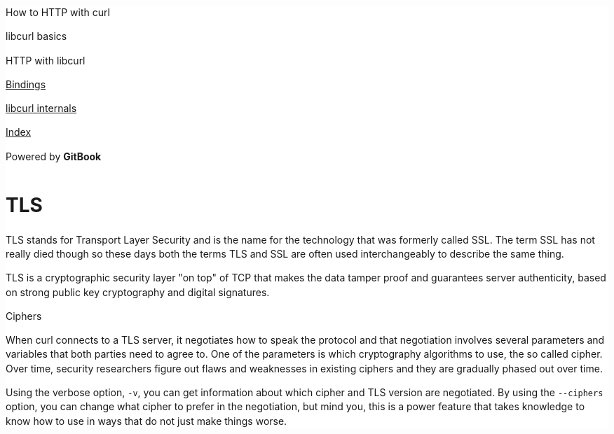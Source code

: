 <span class="text-4505230f--UIH300-2063425d--textContentFamily-49a318e1--navButtonLabel-14a4968f">How to HTTP with curl</span>

<span class="text-4505230f--UIH300-2063425d--textContentFamily-49a318e1--navButtonLabel-14a4968f">libcurl basics</span>

<span class="text-4505230f--UIH300-2063425d--textContentFamily-49a318e1--navButtonLabel-14a4968f">HTTP with libcurl</span>

<a href="../bindings.html" class="navButton-94f2579c--navButtonClickable-161b88ca"><span class="text-4505230f--UIH300-2063425d--textContentFamily-49a318e1--navButtonLabel-14a4968f">Bindings</span></a>

<a href="../internals.html" class="navButton-94f2579c--navButtonClickable-161b88ca"><span class="text-4505230f--UIH300-2063425d--textContentFamily-49a318e1--navButtonLabel-14a4968f">libcurl internals</span></a>

<a href="../bookindex.html" class="navButton-94f2579c--navButtonClickable-161b88ca"><span class="text-4505230f--UIH300-2063425d--textContentFamily-49a318e1--navButtonLabel-14a4968f">Index</span></a>

<a href="https://www.gitbook.com/?utm_source=content&amp;utm_medium=trademark&amp;utm_campaign=curl-1" class="reset-3c756112--trademark-a8da4b94"></a>

<span class="text-4505230f--TextH200-a3425406--textUIFamily-5ebd8e40">Powered by **GitBook**</span>

<span class="text-4505230f--DisplayH900-bfb998fa--textContentFamily-49a318e1">TLS</span>
========================================================================================

<span class="text-4505230f--UIH300-2063425d--textUIFamily-5ebd8e40--text-8ee2c8b2"></span>

<span class="text-4505230f--UIH300-2063425d--textUIFamily-5ebd8e40--text-8ee2c8b2"></span>

<span class="text-4505230f--TextH400-3033861f--textContentFamily-49a318e1"><span data-key="5e43ce97c2884bf3a8dae08a6d41af6d"><span data-offset-key="5e43ce97c2884bf3a8dae08a6d41af6d:0">TLS stands for Transport Layer Security and is the name for the technology that was formerly called SSL. The term SSL has not really died though so these days both the terms TLS and SSL are often used interchangeably to describe the same thing.</span></span></span>

<span class="text-4505230f--TextH400-3033861f--textContentFamily-49a318e1"><span data-key="188c33105dbf4dde8c29176f808195ff"><span data-offset-key="188c33105dbf4dde8c29176f808195ff:0">TLS is a cryptographic security layer "on top" of TCP that makes the data tamper proof and guarantees server authenticity, based on strong public key cryptography and digital signatures.</span></span></span>

<span class="text-4505230f--HeadingH700-04e1a2a3--textContentFamily-49a318e1"><span data-key="74260da46c7b4005a088777cc5666b16"><span data-offset-key="74260da46c7b4005a088777cc5666b16:0">Ciphers</span></span></span>

<span class="text-4505230f--TextH400-3033861f--textContentFamily-49a318e1"><span data-key="efcf7276e9e14abcb99b2de677f614f4"><span data-offset-key="efcf7276e9e14abcb99b2de677f614f4:0">When curl connects to a TLS server, it negotiates how to speak the protocol and that negotiation involves several parameters and variables that both parties need to agree to. One of the parameters is which cryptography algorithms to use, the so called cipher. Over time, security researchers figure out flaws and weaknesses in existing ciphers and they are gradually phased out over time.</span></span></span>

<span class="text-4505230f--TextH400-3033861f--textContentFamily-49a318e1"><span data-key="3c1a4e5ea006463ea8a978313e6c3ada"><span data-offset-key="3c1a4e5ea006463ea8a978313e6c3ada:0">Using the verbose option, </span><span data-offset-key="3c1a4e5ea006463ea8a978313e6c3ada:1">`-v`</span><span data-offset-key="3c1a4e5ea006463ea8a978313e6c3ada:2">, you can get information about which cipher and TLS version are negotiated. By using the </span><span data-offset-key="3c1a4e5ea006463ea8a978313e6c3ada:3">`--ciphers`</span><span data-offset-key="3c1a4e5ea006463ea8a978313e6c3ada:4"> option, you can change what cipher to prefer in the negotiation, but mind you, this is a power feature that takes knowledge to know how to use in ways that do not just make things worse.</span></span></span>
